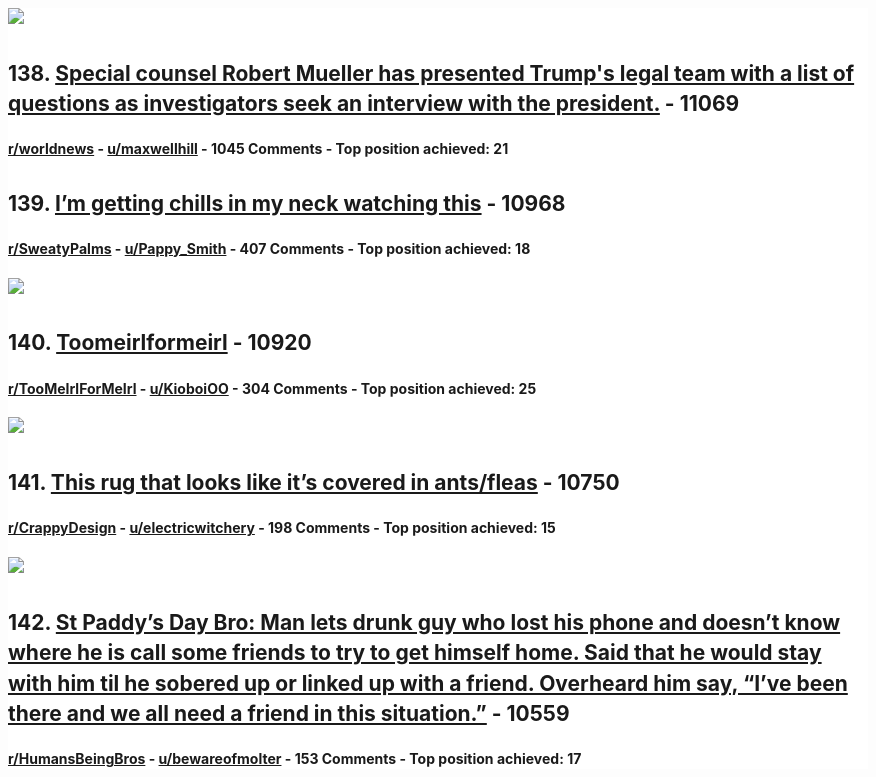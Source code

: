 <a href="https://i.imgur.com/uRReRPa.jpg"><img src="https://b.thumbs.redditmedia.com/Y6iuS1OLhqAdTFV6ozjfpaUOGE3U_NAAFHUA0ZN6WoU.jpg"></img></a>

## 138. [Special counsel Robert Mueller has presented Trump's legal team with a list of questions as investigators seek an interview with the president.](http://reddit.com/r/worldnews/comments/858tqs/special_counsel_robert_mueller_has_presented/) - 11069
#### [r/worldnews](http://reddit.com/r/worldnews) - [u/maxwellhill](http://reddit.com/u/maxwellhill) - 1045 Comments - Top position achieved: 21

## 139. [I’m getting chills in my neck watching this](http://reddit.com/r/SweatyPalms/comments/8582dc/im_getting_chills_in_my_neck_watching_this/) - 10968
#### [r/SweatyPalms](http://reddit.com/r/SweatyPalms) - [u/Pappy_Smith](http://reddit.com/u/Pappy_Smith) - 407 Comments - Top position achieved: 18

<a href="https://v.redd.it/p720mm2ttem01"><img src="https://b.thumbs.redditmedia.com/BzoiooAj1uQzAQ8bPy-hMIjl_EimxyO0laEUq7cCVnQ.jpg"></img></a>

## 140. [Toomeirlformeirl](http://reddit.com/r/TooMeIrlForMeIrl/comments/85c41t/toomeirlformeirl/) - 10920
#### [r/TooMeIrlForMeIrl](http://reddit.com/r/TooMeIrlForMeIrl) - [u/KioboiOO](http://reddit.com/u/KioboiOO) - 304 Comments - Top position achieved: 25

<a href="https://i.redd.it/6xxexjr8pjm01.jpg"><img src="image"></img></a>

## 141. [This rug that looks like it’s covered in ants/fleas](http://reddit.com/r/CrappyDesign/comments/85enoq/this_rug_that_looks_like_its_covered_in_antsfleas/) - 10750
#### [r/CrappyDesign](http://reddit.com/r/CrappyDesign) - [u/electricwitchery](http://reddit.com/u/electricwitchery) - 198 Comments - Top position achieved: 15

<a href="https://i.redd.it/kdzgev8hjlm01.jpg"><img src="https://b.thumbs.redditmedia.com/qOUctg6UloqJeQ-A2PK5NdT9MMfSXp1ISMRNd8Nsx-A.jpg"></img></a>

## 142. [St Paddy’s Day Bro: Man lets drunk guy who lost his phone and doesn’t know where he is call some friends to try to get himself home. Said that he would stay with him til he sobered up or linked up with a friend. Overheard him say, “I’ve been there and we all need a friend in this situation.”](http://reddit.com/r/HumansBeingBros/comments/85ekz4/st_paddys_day_bro_man_lets_drunk_guy_who_lost_his/) - 10559
#### [r/HumansBeingBros](http://reddit.com/r/HumansBeingBros) - [u/bewareofmolter](http://reddit.com/u/bewareofmolter) - 153 Comments - Top position achieved: 17
